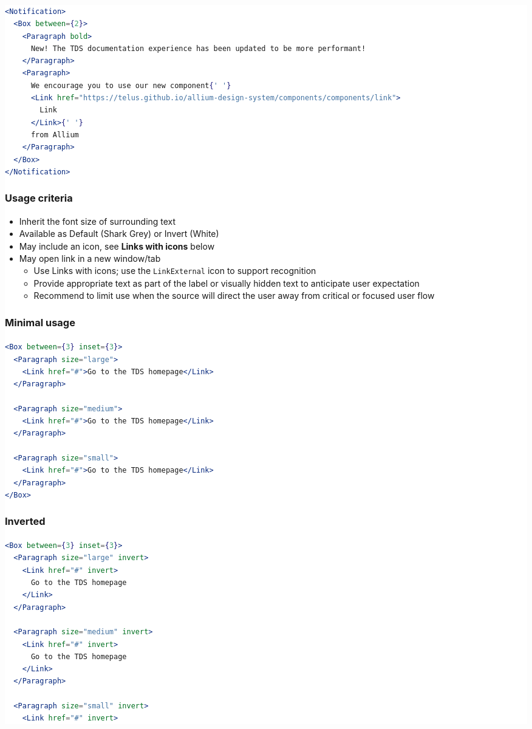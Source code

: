 ```jsx noeditor
<Notification>
  <Box between={2}>
    <Paragraph bold>
      New! The TDS documentation experience has been updated to be more performant!
    </Paragraph>
    <Paragraph>
      We encourage you to use our new component{' '}
      <Link href="https://telus.github.io/allium-design-system/components/components/link">
        Link
      </Link>{' '}
      from Allium
    </Paragraph>
  </Box>
</Notification>
```

### Usage criteria

- Inherit the font size of surrounding text
- Available as Default (Shark Grey) or Invert (White)
- May include an icon, see **Links with icons** below
- May open link in a new window/tab
  - Use Links with icons; use the `LinkExternal` icon to support recognition
  - Provide appropriate text as part of the label or visually hidden text to anticipate user expectation
  - Recommend to limit use when the source will direct the user away from critical or focused user flow

### Minimal usage

```jsx
<Box between={3} inset={3}>
  <Paragraph size="large">
    <Link href="#">Go to the TDS homepage</Link>
  </Paragraph>

  <Paragraph size="medium">
    <Link href="#">Go to the TDS homepage</Link>
  </Paragraph>

  <Paragraph size="small">
    <Link href="#">Go to the TDS homepage</Link>
  </Paragraph>
</Box>
```

### Inverted

```jsx { "props": { "className": "docs_purple-block" } }
<Box between={3} inset={3}>
  <Paragraph size="large" invert>
    <Link href="#" invert>
      Go to the TDS homepage
    </Link>
  </Paragraph>

  <Paragraph size="medium" invert>
    <Link href="#" invert>
      Go to the TDS homepage
    </Link>
  </Paragraph>

  <Paragraph size="small" invert>
    <Link href="#" invert>
```